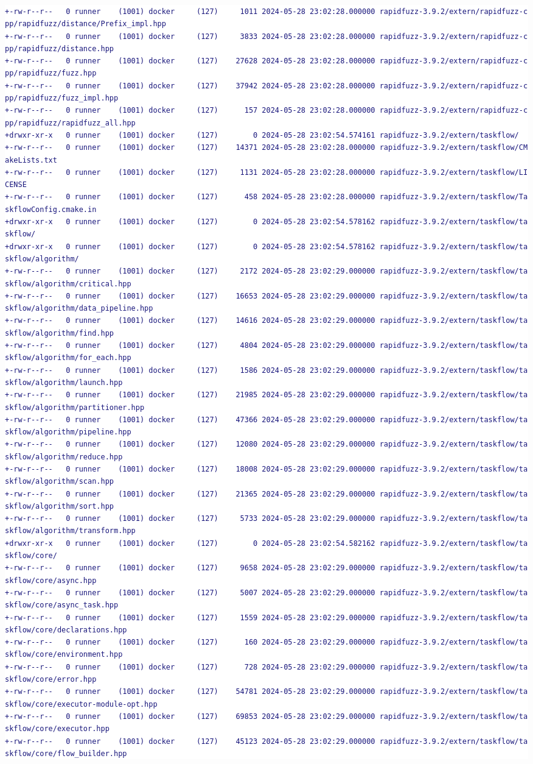 ```diff
+-rw-r--r--   0 runner    (1001) docker     (127)     1011 2024-05-28 23:02:28.000000 rapidfuzz-3.9.2/extern/rapidfuzz-cpp/rapidfuzz/distance/Prefix_impl.hpp
+-rw-r--r--   0 runner    (1001) docker     (127)     3833 2024-05-28 23:02:28.000000 rapidfuzz-3.9.2/extern/rapidfuzz-cpp/rapidfuzz/distance.hpp
+-rw-r--r--   0 runner    (1001) docker     (127)    27628 2024-05-28 23:02:28.000000 rapidfuzz-3.9.2/extern/rapidfuzz-cpp/rapidfuzz/fuzz.hpp
+-rw-r--r--   0 runner    (1001) docker     (127)    37942 2024-05-28 23:02:28.000000 rapidfuzz-3.9.2/extern/rapidfuzz-cpp/rapidfuzz/fuzz_impl.hpp
+-rw-r--r--   0 runner    (1001) docker     (127)      157 2024-05-28 23:02:28.000000 rapidfuzz-3.9.2/extern/rapidfuzz-cpp/rapidfuzz/rapidfuzz_all.hpp
+drwxr-xr-x   0 runner    (1001) docker     (127)        0 2024-05-28 23:02:54.574161 rapidfuzz-3.9.2/extern/taskflow/
+-rw-r--r--   0 runner    (1001) docker     (127)    14371 2024-05-28 23:02:28.000000 rapidfuzz-3.9.2/extern/taskflow/CMakeLists.txt
+-rw-r--r--   0 runner    (1001) docker     (127)     1131 2024-05-28 23:02:28.000000 rapidfuzz-3.9.2/extern/taskflow/LICENSE
+-rw-r--r--   0 runner    (1001) docker     (127)      458 2024-05-28 23:02:28.000000 rapidfuzz-3.9.2/extern/taskflow/TaskflowConfig.cmake.in
+drwxr-xr-x   0 runner    (1001) docker     (127)        0 2024-05-28 23:02:54.578162 rapidfuzz-3.9.2/extern/taskflow/taskflow/
+drwxr-xr-x   0 runner    (1001) docker     (127)        0 2024-05-28 23:02:54.578162 rapidfuzz-3.9.2/extern/taskflow/taskflow/algorithm/
+-rw-r--r--   0 runner    (1001) docker     (127)     2172 2024-05-28 23:02:29.000000 rapidfuzz-3.9.2/extern/taskflow/taskflow/algorithm/critical.hpp
+-rw-r--r--   0 runner    (1001) docker     (127)    16653 2024-05-28 23:02:29.000000 rapidfuzz-3.9.2/extern/taskflow/taskflow/algorithm/data_pipeline.hpp
+-rw-r--r--   0 runner    (1001) docker     (127)    14616 2024-05-28 23:02:29.000000 rapidfuzz-3.9.2/extern/taskflow/taskflow/algorithm/find.hpp
+-rw-r--r--   0 runner    (1001) docker     (127)     4804 2024-05-28 23:02:29.000000 rapidfuzz-3.9.2/extern/taskflow/taskflow/algorithm/for_each.hpp
+-rw-r--r--   0 runner    (1001) docker     (127)     1586 2024-05-28 23:02:29.000000 rapidfuzz-3.9.2/extern/taskflow/taskflow/algorithm/launch.hpp
+-rw-r--r--   0 runner    (1001) docker     (127)    21985 2024-05-28 23:02:29.000000 rapidfuzz-3.9.2/extern/taskflow/taskflow/algorithm/partitioner.hpp
+-rw-r--r--   0 runner    (1001) docker     (127)    47366 2024-05-28 23:02:29.000000 rapidfuzz-3.9.2/extern/taskflow/taskflow/algorithm/pipeline.hpp
+-rw-r--r--   0 runner    (1001) docker     (127)    12080 2024-05-28 23:02:29.000000 rapidfuzz-3.9.2/extern/taskflow/taskflow/algorithm/reduce.hpp
+-rw-r--r--   0 runner    (1001) docker     (127)    18008 2024-05-28 23:02:29.000000 rapidfuzz-3.9.2/extern/taskflow/taskflow/algorithm/scan.hpp
+-rw-r--r--   0 runner    (1001) docker     (127)    21365 2024-05-28 23:02:29.000000 rapidfuzz-3.9.2/extern/taskflow/taskflow/algorithm/sort.hpp
+-rw-r--r--   0 runner    (1001) docker     (127)     5733 2024-05-28 23:02:29.000000 rapidfuzz-3.9.2/extern/taskflow/taskflow/algorithm/transform.hpp
+drwxr-xr-x   0 runner    (1001) docker     (127)        0 2024-05-28 23:02:54.582162 rapidfuzz-3.9.2/extern/taskflow/taskflow/core/
+-rw-r--r--   0 runner    (1001) docker     (127)     9658 2024-05-28 23:02:29.000000 rapidfuzz-3.9.2/extern/taskflow/taskflow/core/async.hpp
+-rw-r--r--   0 runner    (1001) docker     (127)     5007 2024-05-28 23:02:29.000000 rapidfuzz-3.9.2/extern/taskflow/taskflow/core/async_task.hpp
+-rw-r--r--   0 runner    (1001) docker     (127)     1559 2024-05-28 23:02:29.000000 rapidfuzz-3.9.2/extern/taskflow/taskflow/core/declarations.hpp
+-rw-r--r--   0 runner    (1001) docker     (127)      160 2024-05-28 23:02:29.000000 rapidfuzz-3.9.2/extern/taskflow/taskflow/core/environment.hpp
+-rw-r--r--   0 runner    (1001) docker     (127)      728 2024-05-28 23:02:29.000000 rapidfuzz-3.9.2/extern/taskflow/taskflow/core/error.hpp
+-rw-r--r--   0 runner    (1001) docker     (127)    54781 2024-05-28 23:02:29.000000 rapidfuzz-3.9.2/extern/taskflow/taskflow/core/executor-module-opt.hpp
+-rw-r--r--   0 runner    (1001) docker     (127)    69853 2024-05-28 23:02:29.000000 rapidfuzz-3.9.2/extern/taskflow/taskflow/core/executor.hpp
+-rw-r--r--   0 runner    (1001) docker     (127)    45123 2024-05-28 23:02:29.000000 rapidfuzz-3.9.2/extern/taskflow/taskflow/core/flow_builder.hpp
```